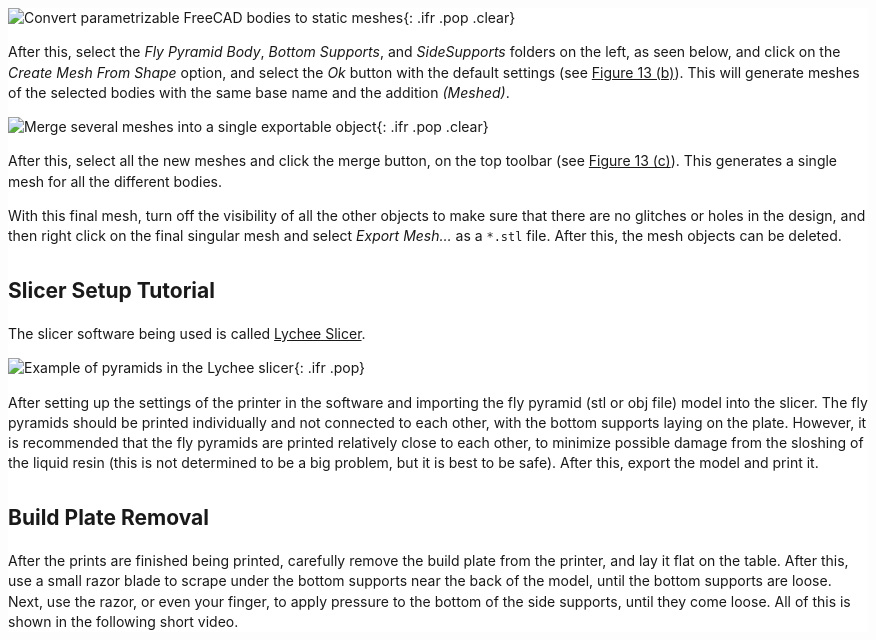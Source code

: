 
![Convert parametrizable FreeCAD bodies to static meshes]({{site.baseurl}}/assets/img/Physiology-Setup/Parametric-Fly-Holder/FreeCAD_export03.png){: .ifr .pop .clear}

After this, select the *Fly Pyramid Body*, *Bottom Supports*, and
*SideSupports* folders on the left, as seen below, and click on the
*Create Mesh From Shape* option, and select the *Ok* button with the
default settings (see
<a href="#fig-FreeCAD_export03" class="quarto-xref">Figure 13 (b)</a>).
This will generate meshes of the selected bodies with the same base name
and the addition *(Meshed)*.

![Merge several meshes into a single exportable object]({{site.baseurl}}/assets/img/Physiology-Setup/Parametric-Fly-Holder/FreeCAD_export05.png){: .ifr .pop .clear}

After this, select all the new meshes and click the merge button, on the
top toolbar (see
<a href="#fig-FreeCAD_export05" class="quarto-xref">Figure 13 (c)</a>).
This generates a single mesh for all the different bodies.


With this final mesh, turn off the visibility of all the other objects
to make sure that there are no glitches or holes in the design, and then
right click on the final singular mesh and select *Export Mesh…* as a
`*.stl` file. After this, the mesh objects can be deleted.

## Slicer Setup Tutorial

The slicer software being used is called [Lychee
Slicer](https://mango3d.io/resin-sla-msla-3d-printers).

![Example of pyramids in the Lychee slicer]({{site.baseurl}}/assets/img/Physiology-Setup/Parametric-Fly-Holder/lychee.png){: .ifr .pop}

After setting up the settings of the printer in the software and
importing the fly pyramid (stl or obj file) model into the slicer. The
fly pyramids should be printed individually and not connected to each
other, with the bottom supports laying on the plate. However, it is
recommended that the fly pyramids are printed relatively close to each
other, to minimize possible damage from the sloshing of the liquid resin
(this is not determined to be a big problem, but it is best to be safe).
After this, export the model and print it.



## Build Plate Removal

<video controls class="ifr">
  <source src="{{site.baseurl}}/assets/img/Physiology-Setup/Parametric-Fly-Holder/Fly_Pyramid_Removal.mov" type="video/quicktime">
  Your browser does not support the video tag.
</video>

After the prints are finished being printed, carefully remove the build
plate from the printer, and lay it flat on the table. After this, use a
small razor blade to scrape under the bottom supports near the back of
the model, until the bottom supports are loose. Next, use the razor, or
even your finger, to apply pressure to the bottom of the side supports,
until they come loose. All of this is shown in the following short
video.
